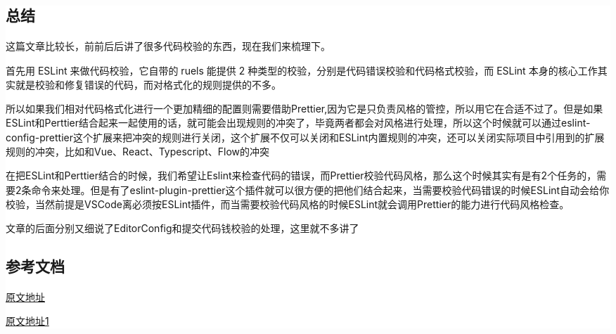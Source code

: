 
## 总结
这篇文章比较长，前前后后讲了很多代码校验的东西，现在我们来梳理下。

首先用 ESLint 来做代码校验，它自带的 ruels 能提供 2 种类型的校验，分别是代码错误校验和代码格式校验，而 ESLint 本身的核心工作其实就是校验和修复错误的代码，而对格式化的规则提供的不多。

所以如果我们相对代码格式化进行一个更加精细的配置则需要借助Prettier,因为它是只负责风格的管控，所以用它在合适不过了。但是如果ESLint和Perttier结合起来一起使用的话，就可能会出现规则的冲突了，毕竟两者都会对风格进行处理，所以这个时候就可以通过eslint-config-prettier这个扩展来把冲突的规则进行关闭，这个扩展不仅可以关闭和ESLint内置规则的冲突，还可以关闭实际项目中引用到的扩展规则的冲突，比如和Vue、React、Typescript、Flow的冲突

在把ESLint和Perttier结合的时候，我们希望让Eslint来检查代码的错误，而Prettier校验代码风格，那么这个时候其实有是有2个任务的，需要2条命令来处理。但是有了eslint-plugin-prettier这个插件就可以很方便的把他们结合起来，当需要校验代码错误的时候ESLint自动会给你校验，当然前提是VSCode离必须按ESLint插件，而当需要校验代码风格的时候ESLint就会调用Prettier的能力进行代码风格检查。

文章的后面分别又细说了EditorConfig和提交代码钱校验的处理，这里就不多讲了

## 参考文档
[原文地址](https://juejin.cn/post/6974223481181306888)

[原文地址1](https://mp.weixin.qq.com/s/f3WzR5lXTZ4FNuzMqlXQdA)
